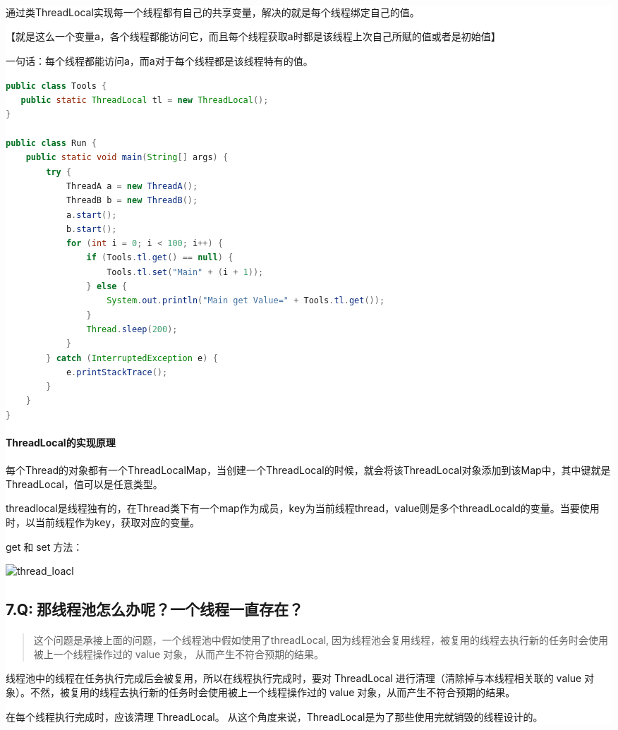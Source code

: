 通过类ThreadLocal实现每一个线程都有自己的共享变量，解决的就是每个线程绑定自己的值。

【就是这么一个变量a，各个线程都能访问它，而且每个线程获取a时都是该线程上次自己所赋的值或者是初始值】

一句话：每个线程都能访问a，而a对于每个线程都是该线程特有的值。

```java
public class Tools {
   public static ThreadLocal tl = new ThreadLocal();
}

public class Run {
    public static void main(String[] args) {
        try {
            ThreadA a = new ThreadA();
            ThreadB b = new ThreadB();
            a.start();
            b.start();
            for (int i = 0; i < 100; i++) {
                if (Tools.tl.get() == null) {
                    Tools.tl.set("Main" + (i + 1));
                } else {
                    System.out.println("Main get Value=" + Tools.tl.get());
                }
                Thread.sleep(200);
            }
        } catch (InterruptedException e) {
            e.printStackTrace();
        }
    }
}
```

#### ThreadLocal的实现原理

每个Thread的对象都有一个ThreadLocalMap，当创建一个ThreadLocal的时候，就会将该ThreadLocal对象添加到该Map中，其中键就是ThreadLocal，值可以是任意类型。

threadlocal是线程独有的，在Thread类下有一个map作为成员，key为当前线程thread，value则是多个threadLocald的变量。当要使用时，以当前线程作为key，获取对应的变量。

get 和 set 方法：

![thread_loacl](https://hunzino1.github.io/assets/images/2019/better/2019_03/thread_local.jpeg)


7.Q: 那线程池怎么办呢？一个线程一直存在？
-------------------------------------------------

> 这个问题是承接上面的问题，一个线程池中假如使用了threadLocal, 因为线程池会复用线程，被复用的线程去执行新的任务时会使用被上一个线程操作过的 value 对象， 从而产生不符合预期的结果。

线程池中的线程在任务执行完成后会被复用，所以在线程执行完成时，要对 ThreadLocal 进行清理（清除掉与本线程相关联的 value 对象）。不然，被复用的线程去执行新的任务时会使用被上一个线程操作过的 value 对象，从而产生不符合预期的结果。

在每个线程执行完成时，应该清理 ThreadLocal。 从这个角度来说，ThreadLocal是为了那些使用完就销毁的线程设计的。
